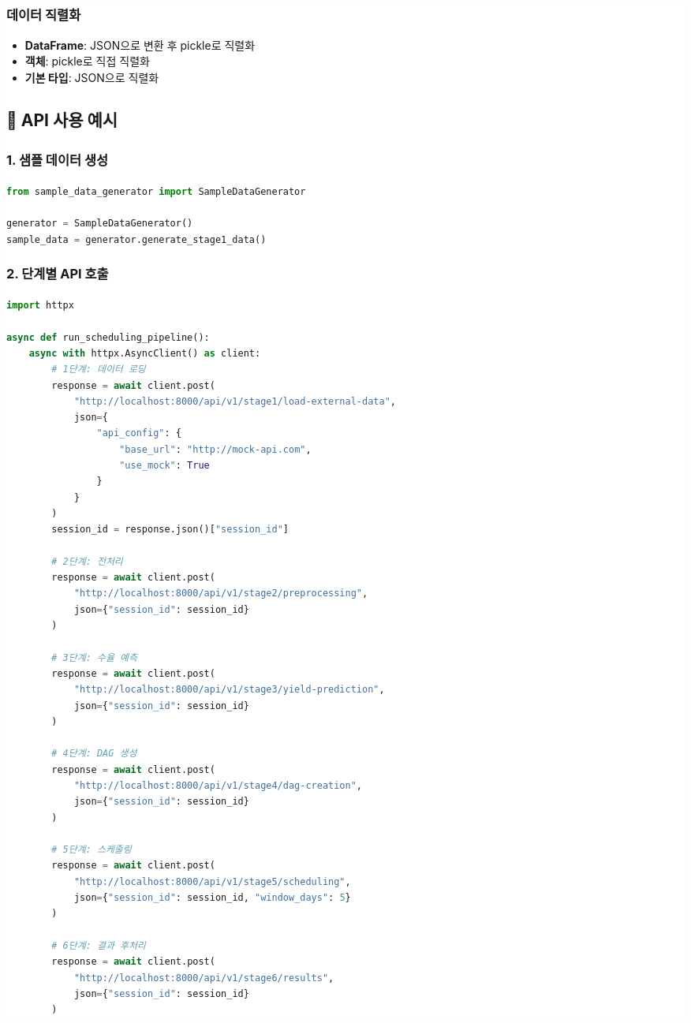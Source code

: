 ### 데이터 직렬화
- **DataFrame**: JSON으로 변환 후 pickle로 직렬화
- **객체**: pickle로 직접 직렬화
- **기본 타입**: JSON으로 직렬화

## 📝 API 사용 예시

### 1. 샘플 데이터 생성
```python
from sample_data_generator import SampleDataGenerator

generator = SampleDataGenerator()
sample_data = generator.generate_stage1_data()
```

### 2. 단계별 API 호출
```python
import httpx

async def run_scheduling_pipeline():
    async with httpx.AsyncClient() as client:
        # 1단계: 데이터 로딩
        response = await client.post(
            "http://localhost:8000/api/v1/stage1/load-external-data",
            json={
                "api_config": {
                    "base_url": "http://mock-api.com",
                    "use_mock": True
                }
            }
        )
        session_id = response.json()["session_id"]
        
        # 2단계: 전처리
        response = await client.post(
            "http://localhost:8000/api/v1/stage2/preprocessing",
            json={"session_id": session_id}
        )
        
        # 3단계: 수율 예측
        response = await client.post(
            "http://localhost:8000/api/v1/stage3/yield-prediction",
            json={"session_id": session_id}
        )
        
        # 4단계: DAG 생성
        response = await client.post(
            "http://localhost:8000/api/v1/stage4/dag-creation",
            json={"session_id": session_id}
        )
        
        # 5단계: 스케줄링
        response = await client.post(
            "http://localhost:8000/api/v1/stage5/scheduling",
            json={"session_id": session_id, "window_days": 5}
        )
        
        # 6단계: 결과 후처리
        response = await client.post(
            "http://localhost:8000/api/v1/stage6/results",
            json={"session_id": session_id}
        )
```